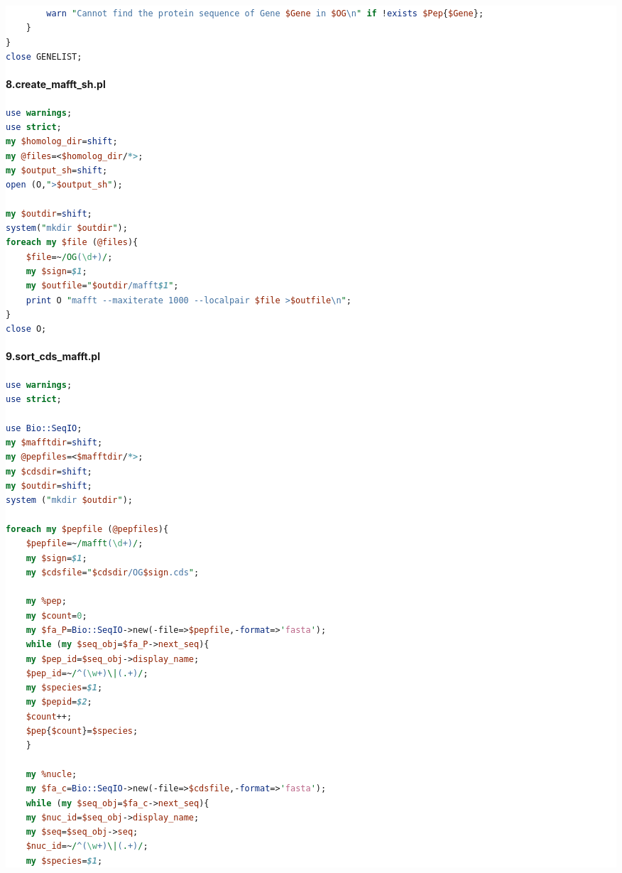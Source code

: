 ```perl
		warn "Cannot find the protein sequence of Gene $Gene in $OG\n" if !exists $Pep{$Gene};		
	}
}
close GENELIST;
```

#### 8.create_mafft_sh.pl

```perl
use warnings;
use strict;
my $homolog_dir=shift;
my @files=<$homolog_dir/*>;
my $output_sh=shift;
open (O,">$output_sh");

my $outdir=shift;
system("mkdir $outdir");
foreach my $file (@files){
    $file=~/OG(\d+)/;
    my $sign=$1;
    my $outfile="$outdir/mafft$1";
    print O "mafft --maxiterate 1000 --localpair $file >$outfile\n";
}
close O;
```

#### 9.sort_cds_mafft.pl

```perl
use warnings;
use strict;

use Bio::SeqIO;
my $mafftdir=shift;
my @pepfiles=<$mafftdir/*>;
my $cdsdir=shift;
my $outdir=shift;
system ("mkdir $outdir");

foreach my $pepfile (@pepfiles){
    $pepfile=~/mafft(\d+)/;
    my $sign=$1;
    my $cdsfile="$cdsdir/OG$sign.cds";

    my %pep;
    my $count=0;
    my $fa_P=Bio::SeqIO->new(-file=>$pepfile,-format=>'fasta');
    while (my $seq_obj=$fa_P->next_seq){
    my $pep_id=$seq_obj->display_name;
    $pep_id=~/^(\w+)\|(.+)/;
    my $species=$1;
    my $pepid=$2;
    $count++;
    $pep{$count}=$species;
    }

    my %nucle;
    my $fa_c=Bio::SeqIO->new(-file=>$cdsfile,-format=>'fasta');
    while (my $seq_obj=$fa_c->next_seq){
    my $nuc_id=$seq_obj->display_name;
    my $seq=$seq_obj->seq;
    $nuc_id=~/^(\w+)\|(.+)/;
    my $species=$1;
```